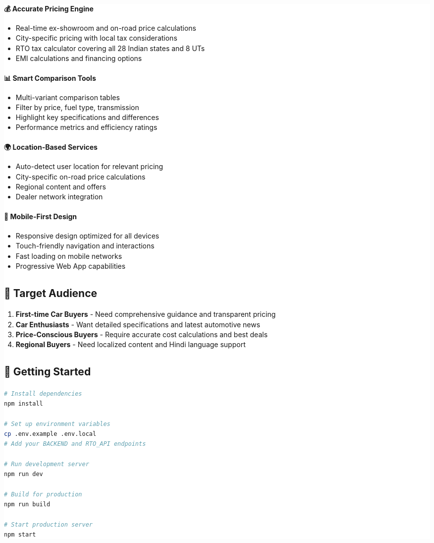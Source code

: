 #### 💰 **Accurate Pricing Engine**
- Real-time ex-showroom and on-road price calculations
- City-specific pricing with local tax considerations
- RTO tax calculator covering all 28 Indian states and 8 UTs
- EMI calculations and financing options

#### 📊 **Smart Comparison Tools**
- Multi-variant comparison tables
- Filter by price, fuel type, transmission
- Highlight key specifications and differences
- Performance metrics and efficiency ratings

#### 🌍 **Location-Based Services**
- Auto-detect user location for relevant pricing
- City-specific on-road price calculations
- Regional content and offers
- Dealer network integration

#### 📱 **Mobile-First Design**
- Responsive design optimized for all devices
- Touch-friendly navigation and interactions
- Fast loading on mobile networks
- Progressive Web App capabilities

## 🎯 Target Audience

1. **First-time Car Buyers** - Need comprehensive guidance and transparent pricing
2. **Car Enthusiasts** - Want detailed specifications and latest automotive news
3. **Price-Conscious Buyers** - Require accurate cost calculations and best deals
4. **Regional Buyers** - Need localized content and Hindi language support

## 🚀 Getting Started

```bash
# Install dependencies
npm install

# Set up environment variables
cp .env.example .env.local
# Add your BACKEND and RTO_API endpoints

# Run development server
npm run dev

# Build for production
npm run build

# Start production server
npm start
```

